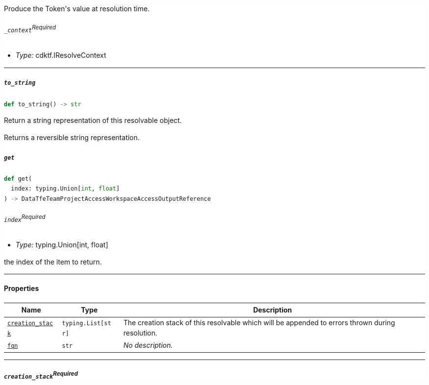 Produce the Token's value at resolution time.

###### `_context`<sup>Required</sup> <a name="_context" id="@cdktf/provider-tfe.dataTfeTeamProjectAccess.DataTfeTeamProjectAccessWorkspaceAccessList.resolve.parameter._context"></a>

- *Type:* cdktf.IResolveContext

---

##### `to_string` <a name="to_string" id="@cdktf/provider-tfe.dataTfeTeamProjectAccess.DataTfeTeamProjectAccessWorkspaceAccessList.toString"></a>

```python
def to_string() -> str
```

Return a string representation of this resolvable object.

Returns a reversible string representation.

##### `get` <a name="get" id="@cdktf/provider-tfe.dataTfeTeamProjectAccess.DataTfeTeamProjectAccessWorkspaceAccessList.get"></a>

```python
def get(
  index: typing.Union[int, float]
) -> DataTfeTeamProjectAccessWorkspaceAccessOutputReference
```

###### `index`<sup>Required</sup> <a name="index" id="@cdktf/provider-tfe.dataTfeTeamProjectAccess.DataTfeTeamProjectAccessWorkspaceAccessList.get.parameter.index"></a>

- *Type:* typing.Union[int, float]

the index of the item to return.

---


#### Properties <a name="Properties" id="Properties"></a>

| **Name** | **Type** | **Description** |
| --- | --- | --- |
| <code><a href="#@cdktf/provider-tfe.dataTfeTeamProjectAccess.DataTfeTeamProjectAccessWorkspaceAccessList.property.creationStack">creation_stack</a></code> | <code>typing.List[str]</code> | The creation stack of this resolvable which will be appended to errors thrown during resolution. |
| <code><a href="#@cdktf/provider-tfe.dataTfeTeamProjectAccess.DataTfeTeamProjectAccessWorkspaceAccessList.property.fqn">fqn</a></code> | <code>str</code> | *No description.* |

---

##### `creation_stack`<sup>Required</sup> <a name="creation_stack" id="@cdktf/provider-tfe.dataTfeTeamProjectAccess.DataTfeTeamProjectAccessWorkspaceAccessList.property.creationStack"></a>
